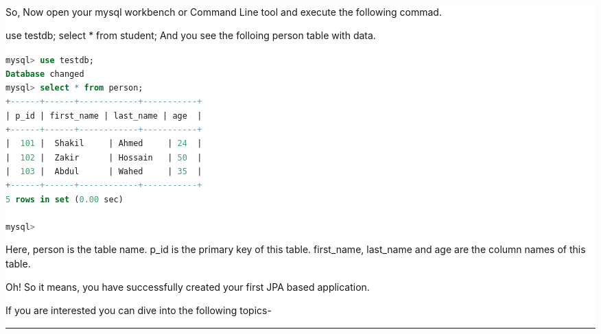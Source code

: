 So, Now open your mysql workbench or Command Line tool and execute the following commad. 

use testdb;
select * from student;
And you see the folloing person table with data.

```sql 
mysql> use testdb;
Database changed
mysql> select * from person;
+------+------+------------+-----------+
| p_id | first_name | last_name | age  |
+------+------+------------+-----------+
|  101 |  Shakil     | Ahmed     | 24  |
|  102 |  Zakir      | Hossain   | 50  |
|  103 |  Abdul      | Wahed     | 35  |
+------+------+------------+-----------+
5 rows in set (0.00 sec)

mysql>
```
Here,  person is the table name. 
p_id is the primary key of this table.
first_name, last_name and age are the column names of this table.

Oh! So it means, you have successfully created your first JPA based application. 

If you are interested you can dive into the following topics-

-----
